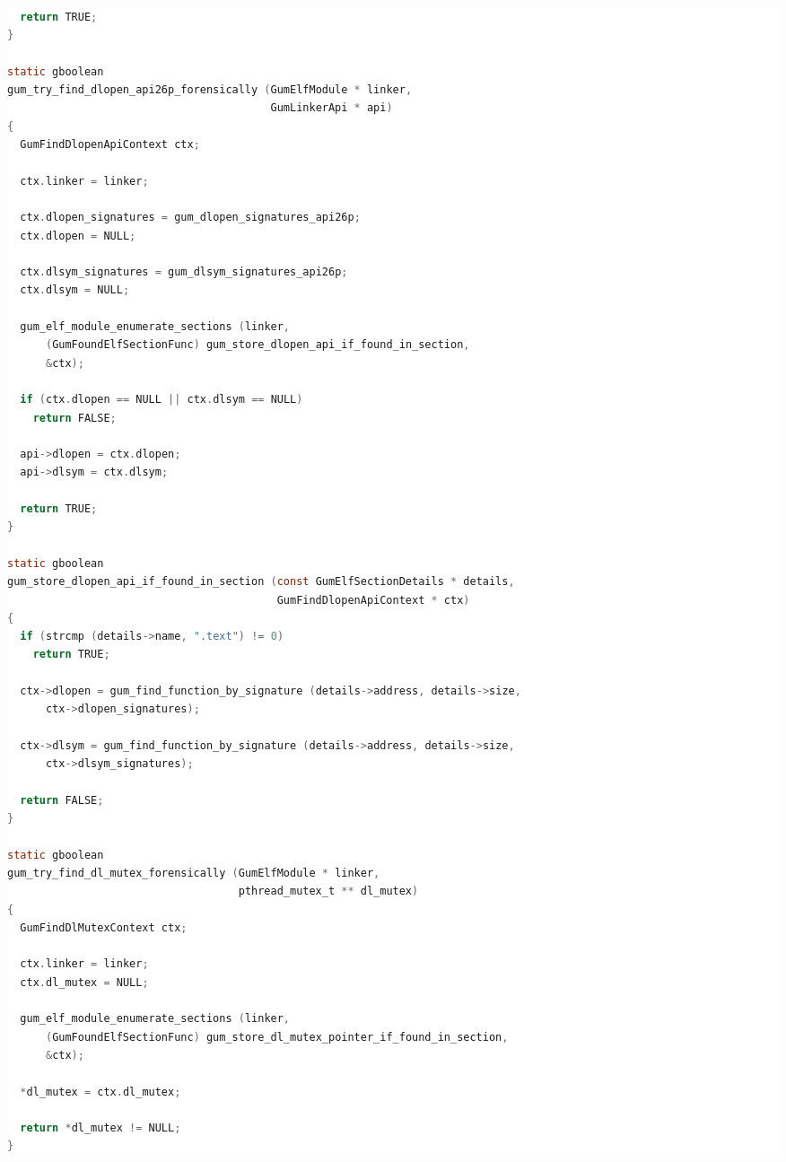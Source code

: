 ```c
  return TRUE;
}

static gboolean
gum_try_find_dlopen_api26p_forensically (GumElfModule * linker,
                                         GumLinkerApi * api)
{
  GumFindDlopenApiContext ctx;

  ctx.linker = linker;

  ctx.dlopen_signatures = gum_dlopen_signatures_api26p;
  ctx.dlopen = NULL;

  ctx.dlsym_signatures = gum_dlsym_signatures_api26p;
  ctx.dlsym = NULL;

  gum_elf_module_enumerate_sections (linker,
      (GumFoundElfSectionFunc) gum_store_dlopen_api_if_found_in_section,
      &ctx);

  if (ctx.dlopen == NULL || ctx.dlsym == NULL)
    return FALSE;

  api->dlopen = ctx.dlopen;
  api->dlsym = ctx.dlsym;

  return TRUE;
}

static gboolean
gum_store_dlopen_api_if_found_in_section (const GumElfSectionDetails * details,
                                          GumFindDlopenApiContext * ctx)
{
  if (strcmp (details->name, ".text") != 0)
    return TRUE;

  ctx->dlopen = gum_find_function_by_signature (details->address, details->size,
      ctx->dlopen_signatures);

  ctx->dlsym = gum_find_function_by_signature (details->address, details->size,
      ctx->dlsym_signatures);

  return FALSE;
}

static gboolean
gum_try_find_dl_mutex_forensically (GumElfModule * linker,
                                    pthread_mutex_t ** dl_mutex)
{
  GumFindDlMutexContext ctx;

  ctx.linker = linker;
  ctx.dl_mutex = NULL;

  gum_elf_module_enumerate_sections (linker,
      (GumFoundElfSectionFunc) gum_store_dl_mutex_pointer_if_found_in_section,
      &ctx);

  *dl_mutex = ctx.dl_mutex;

  return *dl_mutex != NULL;
}
```